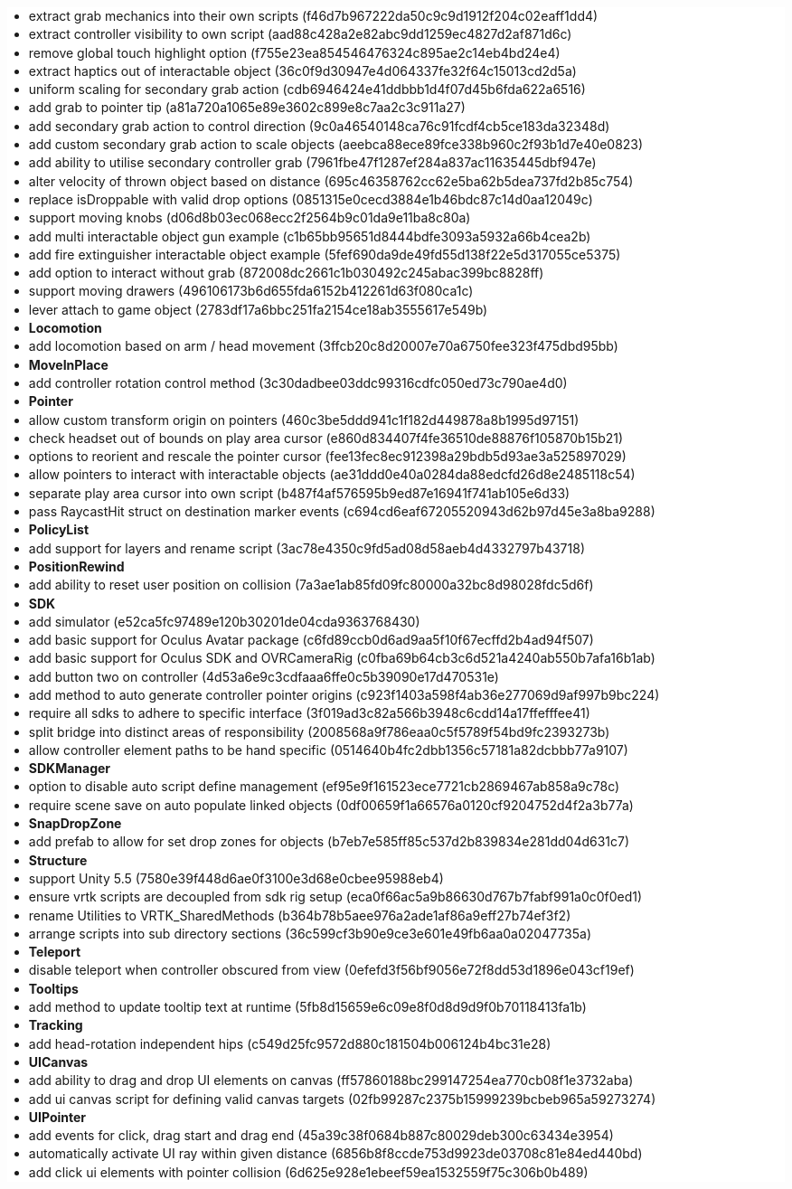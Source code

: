  * extract grab mechanics into their own scripts (f46d7b967222da50c9c9d1912f204c02eaff1dd4)
  * extract controller visibility to own script (aad88c428a2e82abc9dd1259ec4827d2af871d6c)
  * remove global touch highlight option (f755e23ea854546476324c895ae2c14eb4bd24e4)
  * extract haptics out of interactable object (36c0f9d30947e4d064337fe32f64c15013cd2d5a)
  * uniform scaling for secondary grab action (cdb6946424e41ddbbb1d4f07d45b6fda622a6516)
  * add grab to pointer tip (a81a720a1065e89e3602c899e8c7aa2c3c911a27)
  * add secondary grab action to control direction (9c0a46540148ca76c91fcdf4cb5ce183da32348d)
  * add custom secondary grab action to scale objects (aeebca88ece89fce338b960c2f93b1d7e40e0823)
  * add ability to utilise secondary controller grab (7961fbe47f1287ef284a837ac11635445dbf947e)
  * alter velocity of thrown object based on distance (695c46358762cc62e5ba62b5dea737fd2b85c754)
  * replace isDroppable with valid drop options (0851315e0cecd3884e1b46bdc87c14d0aa12049c)
  * support moving knobs (d06d8b03ec068ecc2f2564b9c01da9e11ba8c80a)
  * add multi interactable object gun example (c1b65bb95651d8444bdfe3093a5932a66b4cea2b)
  * add fire extinguisher interactable object example (5fef690da9de49fd55d138f22e5d317055ce5375)
  * add option to interact without grab (872008dc2661c1b030492c245abac399bc8828ff)
  * support moving drawers (496106173b6d655fda6152b412261d63f080ca1c)
  * lever attach to game object (2783df17a6bbc251fa2154ce18ab3555617e549b)
 * **Locomotion**
  * add locomotion based on arm / head movement (3ffcb20c8d20007e70a6750fee323f475dbd95bb)
 * **MoveInPlace**
  * add controller rotation control method (3c30dadbee03ddc99316cdfc050ed73c790ae4d0)
 * **Pointer**
  * allow custom transform origin on pointers (460c3be5ddd941c1f182d449878a8b1995d97151)
  * check headset out of bounds on play area cursor (e860d834407f4fe36510de88876f105870b15b21)
  * options to reorient and rescale the pointer cursor (fee13fec8ec912398a29bdb5d93ae3a525897029)
  * allow pointers to interact with interactable objects (ae31ddd0e40a0284da88edcfd26d8e2485118c54)
  * separate play area cursor into own script (b487f4af576595b9ed87e16941f741ab105e6d33)
  * pass RaycastHit struct on destination marker events (c694cd6eaf67205520943d62b97d45e3a8ba9288)
 * **PolicyList**
  * add support for layers and rename script (3ac78e4350c9fd5ad08d58aeb4d4332797b43718)
 * **PositionRewind**
  * add ability to reset user position on collision (7a3ae1ab85fd09fc80000a32bc8d98028fdc5d6f)
 * **SDK**
  * add simulator (e52ca5fc97489e120b30201de04cda9363768430)
  * add basic support for Oculus Avatar package (c6fd89ccb0d6ad9aa5f10f67ecffd2b4ad94f507)
  * add basic support for Oculus SDK and OVRCameraRig (c0fba69b64cb3c6d521a4240ab550b7afa16b1ab)
  * add button two on controller (4d53a6e9c3cdfaaa6ffe0c5b39090e17d470531e)
  * add method to auto generate controller pointer origins (c923f1403a598f4ab36e277069d9af997b9bc224)
  * require all sdks to adhere to specific interface (3f019ad3c82a566b3948c6cdd14a17ffefffee41)
  * split bridge into distinct areas of responsibility (2008568a9f786eaa0c5f5789f54bd9fc2393273b)
  * allow controller element paths to be hand specific (0514640b4fc2dbb1356c57181a82dcbbb77a9107)
 * **SDKManager**
  * option to disable auto script define management (ef95e9f161523ece7721cb2869467ab858a9c78c)
  * require scene save on auto populate linked objects (0df00659f1a66576a0120cf9204752d4f2a3b77a)
 * **SnapDropZone**
  * add prefab to allow for set drop zones for objects (b7eb7e585ff85c537d2b839834e281dd04d631c7)
 * **Structure**
  * support Unity 5.5 (7580e39f448d6ae0f3100e3d68e0cbee95988eb4)
  * ensure vrtk scripts are decoupled from sdk rig setup (eca0f66ac5a9b86630d767b7fabf991a0c0f0ed1)
  * rename Utilities to VRTK_SharedMethods (b364b78b5aee976a2ade1af86a9eff27b74ef3f2)
  * arrange scripts into sub directory sections (36c599cf3b90e9ce3e601e49fb6aa0a02047735a)
 * **Teleport**
  * disable teleport when controller obscured from view (0efefd3f56bf9056e72f8dd53d1896e043cf19ef)
 * **Tooltips**
  * add method to update tooltip text at runtime (5fb8d15659e6c09e8f0d8d9d9f0b70118413fa1b)
 * **Tracking**
  * add head-rotation independent hips (c549d25fc9572d880c181504b006124b4bc31e28)
 * **UICanvas**
  * add ability to drag and drop UI elements on canvas (ff57860188bc299147254ea770cb08f1e3732aba)
  * add ui canvas script for defining valid canvas targets (02fb99287c2375b15999239bcbeb965a59273274)
 * **UIPointer**
  * add events for click, drag start and drag end (45a39c38f0684b887c80029deb300c63434e3954)
  * automatically activate UI ray within given distance (6856b8f8ccde753d9923de03708c81e84ed440bd)
  * add click ui elements with pointer collision (6d625e928e1ebeef59ea1532559f75c306b0b489)